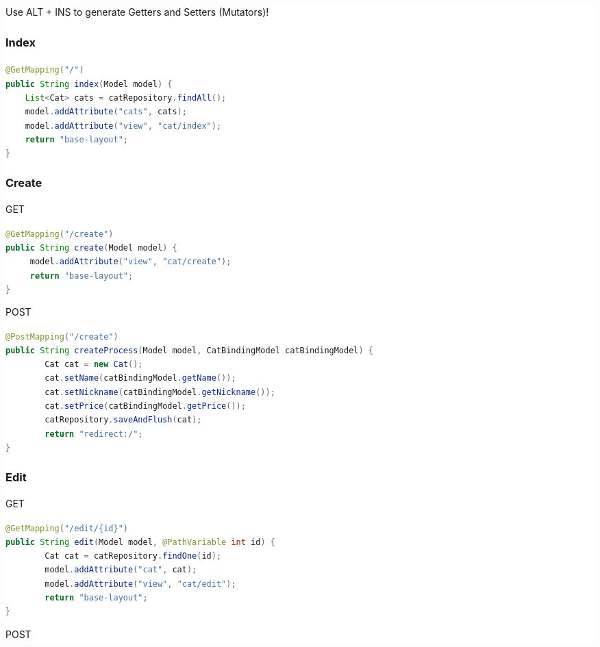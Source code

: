 Use ALT + INS to generate Getters and Setters (Mutators)!

### Index

```java
@GetMapping("/")
public String index(Model model) {
    List<Cat> cats = catRepository.findAll();
    model.addAttribute("cats", cats);
    model.addAttribute("view", "cat/index");
    return "base-layout";
}
```

### Create

GET

```java
@GetMapping("/create")
public String create(Model model) {
     model.addAttribute("view", "cat/create");
     return "base-layout";
}
```

POST

```java
@PostMapping("/create")
public String createProcess(Model model, CatBindingModel catBindingModel) {
        Cat cat = new Cat();
        cat.setName(catBindingModel.getName());
        cat.setNickname(catBindingModel.getNickname());
        cat.setPrice(catBindingModel.getPrice());
        catRepository.saveAndFlush(cat);
        return "redirect:/";
}
```

### Edit

GET

```java
@GetMapping("/edit/{id}")
public String edit(Model model, @PathVariable int id) {
        Cat cat = catRepository.findOne(id);
        model.addAttribute("cat", cat);
        model.addAttribute("view", "cat/edit");
        return "base-layout";
}

```

POST
